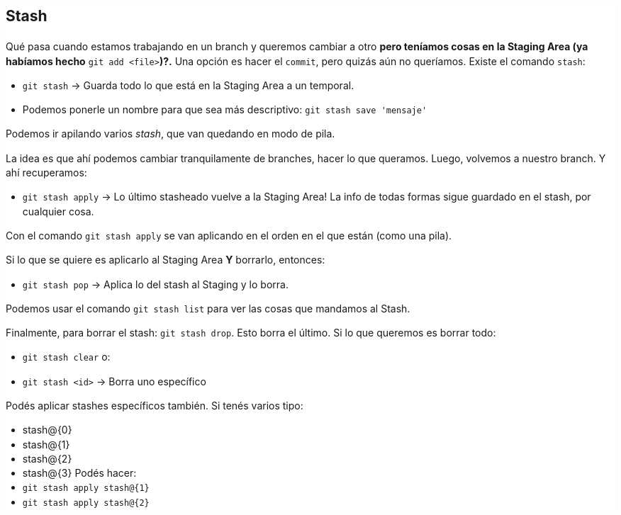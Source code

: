 <h2>Stash</h2>

Qué pasa cuando estamos trabajando en un branch y queremos cambiar a otro **pero teníamos cosas en la Staging Area (ya habíamos hecho** `git add <file>`**)?.** Una opción es hacer el `commit`, pero quizás aún no queríamos. Existe el comando `stash`:

- `git stash` -> Guarda todo lo que está en la Staging Area a un temporal.

- Podemos ponerle un nombre para que sea más descriptivo: `git stash save 'mensaje'`

Podemos ir apilando varios *stash*, que van quedando en modo de pila.

La idea es que ahí podemos cambiar tranquilamente de branches, hacer lo que queramos. Luego, volvemos a nuestro branch. Y ahí recuperamos:

- `git stash apply` -> Lo último stasheado vuelve a la Staging Area! La info de todas formas sigue guardado en el stash, por cualquier cosa.

Con el comando `git stash apply` se van aplicando en el orden en el que están (como una pila).

Si lo que se quiere es aplicarlo al Staging Area **Y** borrarlo, entonces:

- `git stash pop` -> Aplica lo del stash al Staging y lo borra.

Podemos usar el comando `git stash list` para ver las cosas que mandamos al Stash.

Finalmente, para borrar el stash: `git stash drop`. Esto borra el último. Si lo que queremos es borrar todo:

- `git stash clear` o:

- `git stash <id>` -> Borra uno específico

Podés aplicar stashes específicos también. Si tenés varios tipo:
- stash@{0}
- stash@{1}
- stash@{2}
- stash@{3}
Podés hacer:
- `git stash apply stash@{1}`
- `git stash apply stash@{2}`
